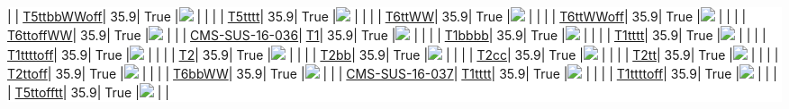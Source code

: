 | | [T5ttbbWWoff](SmsDictionary200rc6#T5ttbbWWoff)| 35.9| True |<a href="http://smodels.hephy.at/validation_v200rc6/13TeV/CMS/CMS-SUS-16-035/validation/T5ttbbWWoff_2EqMassAx_EqMassBy+5.0_EqMassCy.png"><img src="http://smodels.hephy.at/validation_v200rc6/13TeV/CMS/CMS-SUS-16-035/validation/T5ttbbWWoff_2EqMassAx_EqMassBy+5.0_EqMassCy.png" /></a>  | |
| | [T5tttt](SmsDictionary200rc6#T5tttt)| 35.9| True |<a href="http://smodels.hephy.at/validation_v200rc6/13TeV/CMS/CMS-SUS-16-035/validation/T5tttt_2EqMassAx_EqMassBy+175.0_EqMassCy.png"><img src="http://smodels.hephy.at/validation_v200rc6/13TeV/CMS/CMS-SUS-16-035/validation/T5tttt_2EqMassAx_EqMassBy+175.0_EqMassCy.png" /></a>  | |
| | [T6ttWW](SmsDictionary200rc6#T6ttWW)| 35.9| True |<a href="http://smodels.hephy.at/validation_v200rc6/13TeV/CMS/CMS-SUS-16-035/validation/T6ttWW_2EqMassAx_EqMassBy_EqMassC50.png"><img src="http://smodels.hephy.at/validation_v200rc6/13TeV/CMS/CMS-SUS-16-035/validation/T6ttWW_2EqMassAx_EqMassBy_EqMassC50.png" /></a>  | |
| | [T6ttWWoff](SmsDictionary200rc6#T6ttWWoff)| 35.9| True |<a href="http://smodels.hephy.at/validation_v200rc6/13TeV/CMS/CMS-SUS-16-035/validation/T6ttWWoff_2EqMassAx_EqMassBy_EqMassC50.png"><img src="http://smodels.hephy.at/validation_v200rc6/13TeV/CMS/CMS-SUS-16-035/validation/T6ttWWoff_2EqMassAx_EqMassBy_EqMassC50.png" /></a>  | |
| | [T6ttoffWW](SmsDictionary200rc6#T6ttoffWW)| 35.9| True |<a href="http://smodels.hephy.at/validation_v200rc6/13TeV/CMS/CMS-SUS-16-035/validation/T6ttoffWW_2EqMassAx_EqMassBy_EqMassC50.png"><img src="http://smodels.hephy.at/validation_v200rc6/13TeV/CMS/CMS-SUS-16-035/validation/T6ttoffWW_2EqMassAx_EqMassBy_EqMassC50.png" /></a>  | |
| [CMS-SUS-16-036](http://cms-results.web.cern.ch/cms-results/public-results/publications/SUS-16-036/index.html)| [T1](SmsDictionary200rc6#T1)| 35.9| True |<a href="http://smodels.hephy.at/validation_v200rc6/13TeV/CMS/CMS-SUS-16-036/validation/T1_2EqMassAx_EqMassBy.png"><img src="http://smodels.hephy.at/validation_v200rc6/13TeV/CMS/CMS-SUS-16-036/validation/T1_2EqMassAx_EqMassBy.png" /></a>  | |
| | [T1bbbb](SmsDictionary200rc6#T1bbbb)| 35.9| True |<a href="http://smodels.hephy.at/validation_v200rc6/13TeV/CMS/CMS-SUS-16-036/validation/T1bbbb_2EqMassAx_EqMassBy.png"><img src="http://smodels.hephy.at/validation_v200rc6/13TeV/CMS/CMS-SUS-16-036/validation/T1bbbb_2EqMassAx_EqMassBy.png" /></a>  | |
| | [T1tttt](SmsDictionary200rc6#T1tttt)| 35.9| True |<a href="http://smodels.hephy.at/validation_v200rc6/13TeV/CMS/CMS-SUS-16-036/validation/T1tttt_2EqMassAx_EqMassBy.png"><img src="http://smodels.hephy.at/validation_v200rc6/13TeV/CMS/CMS-SUS-16-036/validation/T1tttt_2EqMassAx_EqMassBy.png" /></a>  | |
| | [T1ttttoff](SmsDictionary200rc6#T1ttttoff)| 35.9| True |<a href="http://smodels.hephy.at/validation_v200rc6/13TeV/CMS/CMS-SUS-16-036/validation/T1ttttoff_2EqMassAx_EqMassBy.png"><img src="http://smodels.hephy.at/validation_v200rc6/13TeV/CMS/CMS-SUS-16-036/validation/T1ttttoff_2EqMassAx_EqMassBy.png" /></a>  | |
| | [T2](SmsDictionary200rc6#T2)| 35.9| True |<a href="http://smodels.hephy.at/validation_v200rc6/13TeV/CMS/CMS-SUS-16-036/validation/T2_2EqMassAx_EqMassBy.png"><img src="http://smodels.hephy.at/validation_v200rc6/13TeV/CMS/CMS-SUS-16-036/validation/T2_2EqMassAx_EqMassBy.png" /></a>  | |
| | [T2bb](SmsDictionary200rc6#T2bb)| 35.9| True |<a href="http://smodels.hephy.at/validation_v200rc6/13TeV/CMS/CMS-SUS-16-036/validation/T2bb_2EqMassAx_EqMassBy.png"><img src="http://smodels.hephy.at/validation_v200rc6/13TeV/CMS/CMS-SUS-16-036/validation/T2bb_2EqMassAx_EqMassBy.png" /></a>  | |
| | [T2cc](SmsDictionary200rc6#T2cc)| 35.9| True |<a href="http://smodels.hephy.at/validation_v200rc6/13TeV/CMS/CMS-SUS-16-036/validation/T2cc_2EqMassAx_EqMassBy.png"><img src="http://smodels.hephy.at/validation_v200rc6/13TeV/CMS/CMS-SUS-16-036/validation/T2cc_2EqMassAx_EqMassBy.png" /></a>  | |
| | [T2tt](SmsDictionary200rc6#T2tt)| 35.9| True |<a href="http://smodels.hephy.at/validation_v200rc6/13TeV/CMS/CMS-SUS-16-036/validation/T2tt_2EqMassAx_EqMassBy.png"><img src="http://smodels.hephy.at/validation_v200rc6/13TeV/CMS/CMS-SUS-16-036/validation/T2tt_2EqMassAx_EqMassBy.png" /></a>  | |
| | [T2ttoff](SmsDictionary200rc6#T2ttoff)| 35.9| True |<a href="http://smodels.hephy.at/validation_v200rc6/13TeV/CMS/CMS-SUS-16-036/validation/T2ttoff_2EqMassAx_EqMassBy.png"><img src="http://smodels.hephy.at/validation_v200rc6/13TeV/CMS/CMS-SUS-16-036/validation/T2ttoff_2EqMassAx_EqMassBy.png" /></a>  | |
| | [T6bbWW](SmsDictionary200rc6#T6bbWW)| 35.9| True |<a href="http://smodels.hephy.at/validation_v200rc6/13TeV/CMS/CMS-SUS-16-036/validation/T6bbWW_2EqMassAx_EqMassB0.5x+0.5y_EqMassCy.png"><img src="http://smodels.hephy.at/validation_v200rc6/13TeV/CMS/CMS-SUS-16-036/validation/T6bbWW_2EqMassAx_EqMassB0.5x+0.5y_EqMassCy.png" /></a>  | |
| [CMS-SUS-16-037](http://cms-results.web.cern.ch/cms-results/public-results/publications/SUS-16-037/index.html)| [T1tttt](SmsDictionary200rc6#T1tttt)| 35.9| True |<a href="http://smodels.hephy.at/validation_v200rc6/13TeV/CMS/CMS-SUS-16-037/validation/T1tttt_2EqMassAx_EqMassBy.png"><img src="http://smodels.hephy.at/validation_v200rc6/13TeV/CMS/CMS-SUS-16-037/validation/T1tttt_2EqMassAx_EqMassBy.png" /></a>  | |
| | [T1ttttoff](SmsDictionary200rc6#T1ttttoff)| 35.9| True |<a href="http://smodels.hephy.at/validation_v200rc6/13TeV/CMS/CMS-SUS-16-037/validation/T1ttttoff_2EqMassAx_EqMassBy.png"><img src="http://smodels.hephy.at/validation_v200rc6/13TeV/CMS/CMS-SUS-16-037/validation/T1ttttoff_2EqMassAx_EqMassBy.png" /></a>  | |
| | [T5ttofftt](SmsDictionary200rc6#T5ttofftt)| 35.9| True |<a href="http://smodels.hephy.at/validation_v200rc6/13TeV/CMS/CMS-SUS-16-037/validation/T5ttofftt_2EqMassAx_EqMassBy+175.0_EqMassCy.png"><img src="http://smodels.hephy.at/validation_v200rc6/13TeV/CMS/CMS-SUS-16-037/validation/T5ttofftt_2EqMassAx_EqMassBy+175.0_EqMassCy.png" /></a>  | |